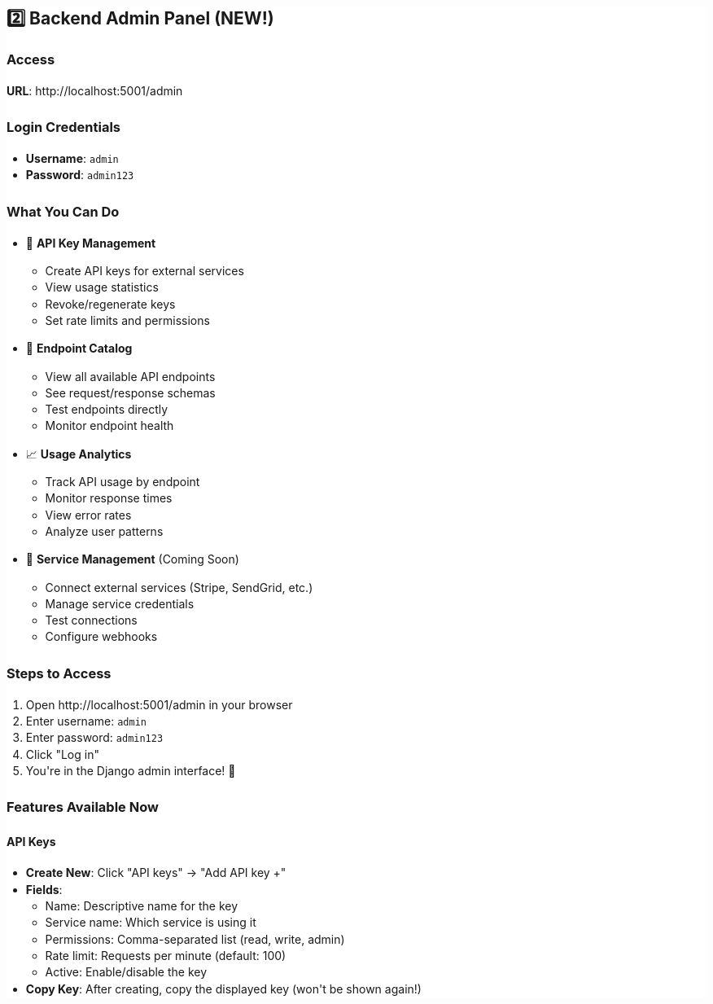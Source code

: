 ## 2️⃣ Backend Admin Panel (NEW!)

### Access
**URL**: http://localhost:5001/admin

### Login Credentials
- **Username**: `admin`
- **Password**: `admin123`

### What You Can Do
- 🔑 **API Key Management**
  - Create API keys for external services
  - View usage statistics
  - Revoke/regenerate keys
  - Set rate limits and permissions
  
- 📡 **Endpoint Catalog**
  - View all available API endpoints
  - See request/response schemas
  - Test endpoints directly
  - Monitor endpoint health
  
- 📈 **Usage Analytics**
  - Track API usage by endpoint
  - Monitor response times
  - View error rates
  - Analyze user patterns
  
- 🔌 **Service Management** (Coming Soon)
  - Connect external services (Stripe, SendGrid, etc.)
  - Manage service credentials
  - Test connections
  - Configure webhooks

### Steps to Access
1. Open http://localhost:5001/admin in your browser
2. Enter username: `admin`
3. Enter password: `admin123`
4. Click "Log in"
5. You're in the Django admin interface! 🎉

### Features Available Now

#### API Keys
- **Create New**: Click "API keys" → "Add API key +"
- **Fields**:
  - Name: Descriptive name for the key
  - Service name: Which service is using it
  - Permissions: Comma-separated list (read, write, admin)
  - Rate limit: Requests per minute (default: 100)
  - Active: Enable/disable the key
- **Copy Key**: After creating, copy the displayed key (won't be shown again!)
